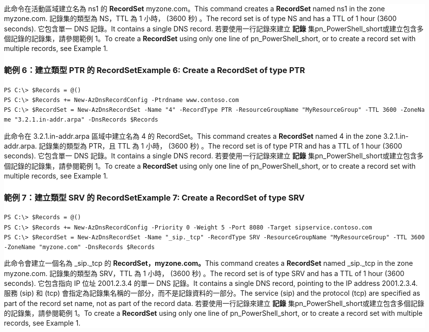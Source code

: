 <span data-ttu-id="49f0e-139">此命令在活動區域建立名為 ns1 的 **RecordSet** myzone.com。</span><span class="sxs-lookup"><span data-stu-id="49f0e-139">This command creates a **RecordSet** named ns1 in the zone myzone.com.</span></span>
<span data-ttu-id="49f0e-140">記錄集的類型為 NS，TTL 為 1 小時， (3600 秒) 。</span><span class="sxs-lookup"><span data-stu-id="49f0e-140">The record set is of type NS and has a TTL of 1 hour (3600 seconds).</span></span>
<span data-ttu-id="49f0e-141">它包含單一 DNS 記錄。</span><span class="sxs-lookup"><span data-stu-id="49f0e-141">It contains a single DNS record.</span></span>
<span data-ttu-id="49f0e-142">若要使用一行記錄來建立 **記錄** 集pn_PowerShell_short或建立包含多個記錄的記錄集，請參閱範例 1。</span><span class="sxs-lookup"><span data-stu-id="49f0e-142">To create a **RecordSet** using only one line of pn_PowerShell_short, or to create a record set with multiple records, see Example 1.</span></span>

### <span data-ttu-id="49f0e-143">範例 6：建立類型 PTR 的 RecordSet</span><span class="sxs-lookup"><span data-stu-id="49f0e-143">Example 6: Create a RecordSet of type PTR</span></span>
```
PS C:\> $Records = @()
PS C:\> $Records += New-AzDnsRecordConfig -Ptrdname www.contoso.com
PS C:\> $RecordSet = New-AzDnsRecordSet -Name "4" -RecordType PTR -ResourceGroupName "MyResourceGroup" -TTL 3600 -ZoneName "3.2.1.in-addr.arpa" -DnsRecords $Records
```

<span data-ttu-id="49f0e-144">此命令在 3.2.1.in-addr.arpa 區域中建立名為 4 的 RecordSet。</span><span class="sxs-lookup"><span data-stu-id="49f0e-144">This command creates a **RecordSet** named 4 in the zone 3.2.1.in-addr.arpa.</span></span>
<span data-ttu-id="49f0e-145">記錄集的類型為 PTR，且 TTL 為 1 小時， (3600 秒) 。</span><span class="sxs-lookup"><span data-stu-id="49f0e-145">The record set is of type PTR and has a TTL of 1 hour (3600 seconds).</span></span>
<span data-ttu-id="49f0e-146">它包含單一 DNS 記錄。</span><span class="sxs-lookup"><span data-stu-id="49f0e-146">It contains a single DNS record.</span></span>
<span data-ttu-id="49f0e-147">若要使用一行記錄來建立 **記錄** 集pn_PowerShell_short或建立包含多個記錄的記錄集，請參閱範例 1。</span><span class="sxs-lookup"><span data-stu-id="49f0e-147">To create a **RecordSet** using only one line of pn_PowerShell_short, or to create a record set with multiple records, see Example 1.</span></span>

### <span data-ttu-id="49f0e-148">範例 7：建立類型 SRV 的 RecordSet</span><span class="sxs-lookup"><span data-stu-id="49f0e-148">Example 7: Create a RecordSet of type SRV</span></span>
```
PS C:\> $Records = @()
PS C:\> $Records += New-AzDnsRecordConfig -Priority 0 -Weight 5 -Port 8080 -Target sipservice.contoso.com
PS C:\> $RecordSet = New-AzDnsRecordSet -Name "_sip._tcp" -RecordType SRV -ResourceGroupName "MyResourceGroup" -TTL 3600 -ZoneName "myzone.com" -DnsRecords $Records
```

<span data-ttu-id="49f0e-149">此命令會建立一個名為 _sip._tcp 的 **RecordSet，myzone.com。**</span><span class="sxs-lookup"><span data-stu-id="49f0e-149">This command creates a **RecordSet** named _sip._tcp in the zone myzone.com.</span></span>
<span data-ttu-id="49f0e-150">記錄集的類型為 SRV，TTL 為 1 小時， (3600 秒) 。</span><span class="sxs-lookup"><span data-stu-id="49f0e-150">The record set is of type SRV and has a TTL of 1 hour (3600 seconds).</span></span>
<span data-ttu-id="49f0e-151">它包含指向 IP 位址 2001.2.3.4 的單一 DNS 記錄。</span><span class="sxs-lookup"><span data-stu-id="49f0e-151">It contains a single DNS record, pointing to the IP address 2001.2.3.4.</span></span>
<span data-ttu-id="49f0e-152">服務 (sip) 和 (tcp) 會指定為記錄集名稱的一部分，而不是記錄資料的一部分。</span><span class="sxs-lookup"><span data-stu-id="49f0e-152">The service (sip) and the protocol (tcp) are specified as part of the record set name, not as part of the record data.</span></span>
<span data-ttu-id="49f0e-153">若要使用一行記錄來建立 **記錄** 集pn_PowerShell_short或建立包含多個記錄的記錄集，請參閱範例 1。</span><span class="sxs-lookup"><span data-stu-id="49f0e-153">To create a **RecordSet** using only one line of pn_PowerShell_short, or to create a record set with multiple records, see Example 1.</span></span>
